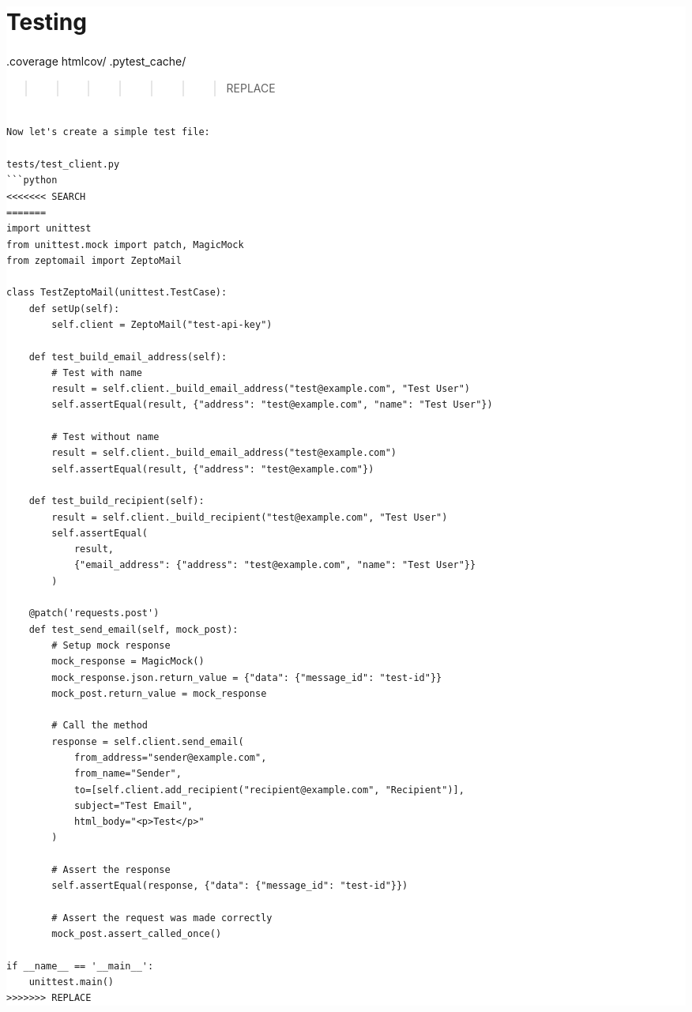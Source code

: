 # Testing
.coverage
htmlcov/
.pytest_cache/
>>>>>>> REPLACE
```

Now let's create a simple test file:

tests/test_client.py
```python
<<<<<<< SEARCH
=======
import unittest
from unittest.mock import patch, MagicMock
from zeptomail import ZeptoMail

class TestZeptoMail(unittest.TestCase):
    def setUp(self):
        self.client = ZeptoMail("test-api-key")
    
    def test_build_email_address(self):
        # Test with name
        result = self.client._build_email_address("test@example.com", "Test User")
        self.assertEqual(result, {"address": "test@example.com", "name": "Test User"})
        
        # Test without name
        result = self.client._build_email_address("test@example.com")
        self.assertEqual(result, {"address": "test@example.com"})
    
    def test_build_recipient(self):
        result = self.client._build_recipient("test@example.com", "Test User")
        self.assertEqual(
            result, 
            {"email_address": {"address": "test@example.com", "name": "Test User"}}
        )
    
    @patch('requests.post')
    def test_send_email(self, mock_post):
        # Setup mock response
        mock_response = MagicMock()
        mock_response.json.return_value = {"data": {"message_id": "test-id"}}
        mock_post.return_value = mock_response
        
        # Call the method
        response = self.client.send_email(
            from_address="sender@example.com",
            from_name="Sender",
            to=[self.client.add_recipient("recipient@example.com", "Recipient")],
            subject="Test Email",
            html_body="<p>Test</p>"
        )
        
        # Assert the response
        self.assertEqual(response, {"data": {"message_id": "test-id"}})
        
        # Assert the request was made correctly
        mock_post.assert_called_once()
        
if __name__ == '__main__':
    unittest.main()
>>>>>>> REPLACE
```